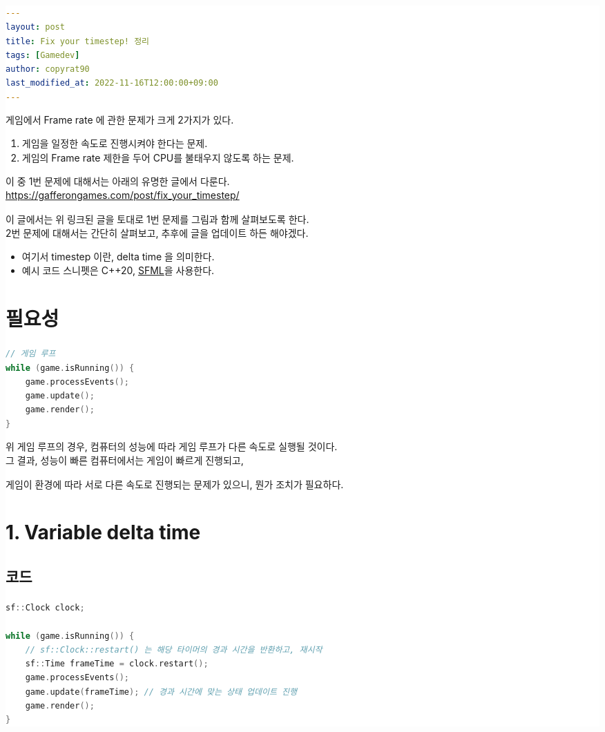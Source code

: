 ```yaml
---
layout: post
title: Fix your timestep! 정리
tags: [Gamedev]
author: copyrat90
last_modified_at: 2022-11-16T12:00:00+09:00
---
```


게임에서 Frame rate 에 관한 문제가 크게 2가지가 있다.
1. 게임을 일정한 속도로 진행시켜야 한다는 문제.
1. 게임의 Frame rate 제한을 두어 CPU를 불태우지 않도록 하는 문제.

이 중 1번 문제에 대해서는 아래의 유명한 글에서 다룬다.\
<https://gafferongames.com/post/fix_your_timestep/>

이 글에서는 위 링크된 글을 토대로 1번 문제를 그림과 함께 살펴보도록 한다.\
2번 문제에 대해서는 간단히 살펴보고, 추후에 글을 업데이트 하든 해야겠다.

* 여기서 timestep 이란, delta time 을 의미한다.
* 예시 코드 스니펫은 C++20, [SFML](https://www.sfml-dev.org)을 사용한다.


# 필요성
```cpp
// 게임 루프
while (game.isRunning()) {
    game.processEvents();
    game.update();
    game.render();
}
```

위 게임 루프의 경우, 컴퓨터의 성능에 따라 게임 루프가 다른 속도로 실행될 것이다.\
그 결과, 성능이 빠른 컴퓨터에서는 게임이 빠르게 진행되고, 

게임이 환경에 따라 서로 다른 속도로 진행되는 문제가 있으니, 뭔가 조치가 필요하다.

# 1. Variable delta time
## 코드
```cpp
sf::Clock clock;

while (game.isRunning()) {
    // sf::Clock::restart() 는 해당 타이머의 경과 시간을 반환하고, 재시작
    sf::Time frameTime = clock.restart();
    game.processEvents();
    game.update(frameTime); // 경과 시간에 맞는 상태 업데이트 진행
    game.render();
}
```
